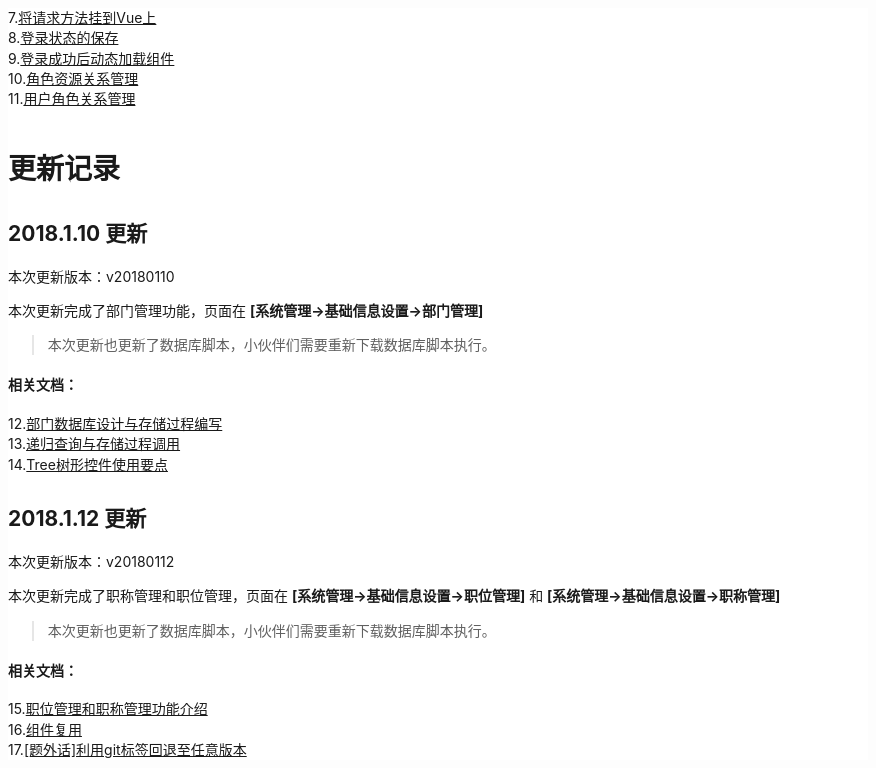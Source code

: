 7.[将请求方法挂到Vue上](http://u.720life.cn/g/54145d0471d91890860f7f8463c030463605c4e1a30eae3ae8eba1073bd5572f626f9f53d2ae102741aa9b5425579e67c17f4e07beec203276e913c567896409c2ad9744c45cb92ae90c149f3271bdb75f74b8d0e88451f15910a1fdea08240a67326f4d31710a961de022f6c46a4086)  
8.[登录状态的保存](http://u.720life.cn/g/54145d0471d91890860f7f8463c030463605c4e1a30eae3ae8eba1073bd5572fe8b52469e9814af9bf18fa8cdbb8da55328323dc7e1e29c0766b1499700dd344bfa8080043cc176858bbccffd1ee7068ee3b1021cbcf0840f45fda50ba39bad28162d3ef2b984ca858b01235ccb062c5)  
9.[登录成功后动态加载组件](http://u.720life.cn/g/54145d0471d91890860f7f8463c030463605c4e1a30eae3ae8eba1073bd5572f3cff5bed2ccbcb4774b2b1f2deaf2b379343d49b65bff8a6598d71c1ecf39259f0538904e40b547dd7bed15e2d8bd0a59b721fa899f363f76bf804fc2795dea96d682affe038a11ce34f5187f7d364a28bad580d8f587fe7e015a9756de83c03aa35508ed2eecd81e5869c96e7404532)  
10.[角色资源关系管理](http://u.720life.cn/g/54145d0471d91890860f7f8463c030463605c4e1a30eae3ae8eba1073bd5572f06f8b717ee40f9199a64887b40df9c95c6b9a951f88b751d8ba2e6646ac1be492e5aa6dba4239b03f68df7267426844421ea4a30c78d643d69fd03715040893b1290e3e016baa73349e4ce257914de6c)  
11.[用户角色关系管理](http://u.720life.cn/g/54145d0471d91890860f7f8463c030463605c4e1a30eae3ae8eba1073bd5572fc761a253b482f7e4b23b034b6f79808057530a33a12a256630d14648833a2b1bdd1c57743c74d686d64f640573b5079ba004ab3eb47b20e712959a783e6c4a40c6239ef02a87502ce44963a71c39f2bb)  


# 更新记录

## 2018.1.10 更新

本次更新版本：v20180110  

本次更新完成了部门管理功能，页面在 **[系统管理->基础信息设置->部门管理]**  

>本次更新也更新了数据库脚本，小伙伴们需要重新下载数据库脚本执行。  

#### 相关文档：

12.[部门数据库设计与存储过程编写](http://u.720life.cn/g/54145d0471d91890860f7f8463c030463605c4e1a30eae3ae8eba1073bd5572f5e3a7497365adf27894e27f14e3561d1d2e07f3c99a6635ffc658aafc61e0dc3c78f6ea57c12606729e5ff661a848a592d8cd8d70e158decd675405de58553dd7c3c251260c2c2a48252259487ff8e856f3f1724420615ed2702e7ea3b0a6695073ceedd80e6282892f6de526b49ba7896653706c1e4ee541a9033925b0aa760d8786aa4ac46d545230d570e1097db83)  
13.[递归查询与存储过程调用](http://u.720life.cn/g/54145d0471d91890860f7f8463c030463605c4e1a30eae3ae8eba1073bd5572f5ff969bf7467672edf231b1531aa33cc717e58285844fdef4a9abe75468dc8cb303aad8b2f7e45ad550be30c789256253c66f7f79f32fd9810795c7de0aae60c3675f65133983a195c041b0d4854d45b9eda011af5a37bb283cab40de858204f0c6291a5ff7bb8d1e116146e5ecce904)  
14.[Tree树形控件使用要点](http://u.720life.cn/g/54145d0471d91890860f7f8463c030463605c4e1a30eae3ae8eba1073bd5572fa71484a1a19def0d0cfe0956da91d008e5f35a56bee28fca938a090ea4b33f3ee4309f55c8b8ec2f2e7d39fb71acbbdca376ef819c26fd1173ebf08ef381f7d493b95b1b599944dc4904ea83e66d1a2b098b6a2da6e5b71e8f6d0ba7cf390b90)  

## 2018.1.12 更新

本次更新版本：v20180112  

本次更新完成了职称管理和职位管理，页面在 **[系统管理->基础信息设置->职位管理]** 和 **[系统管理->基础信息设置->职称管理]**   

>本次更新也更新了数据库脚本，小伙伴们需要重新下载数据库脚本执行。  

#### 相关文档：

15.[职位管理和职称管理功能介绍](http://u.720life.cn/g/54145d0471d91890860f7f8463c030463605c4e1a30eae3ae8eba1073bd5572f8c93184c783e72f44a1794a1ff5a5e74421bcda4ced4d2a0f019b08e2d6b9b051958decc61b489a23a0f3bf42d2121355aa346184109805944abc207b441e33b63fd28888bf24f857524fcf611110fa387f25a9e7f174ca6237e13b6a803b2a5bc87a76edc04f4ac014a85ee061d6b426578883dd48adf6915685663fba2cf42)  
16.[组件复用](http://u.720life.cn/g/54145d0471d91890860f7f8463c030463605c4e1a30eae3ae8eba1073bd5572fe91642a96e8c52526cdd652ae0d658cb9df4061f8eac763994b05472ecca45d5d29e59f0761ee54e6a27266a2bbc55e0)  
17.[[题外话]利用git标签回退至任意版本](http://u.720life.cn/g/54145d0471d91890860f7f8463c030463605c4e1a30eae3ae8eba1073bd5572fc9fb9f99fa7c1739d58af17eb0a03dbcbb5bbd7d2ca9c62456aac92b99962689c6f1ff4b5e0176828e68fb1d225d8b565ff9290787bcbe68d3898b003545fb34ebaf9878f9d39c457d0701e08991afcdadb5f6518d100576a5d36ab15ae77a4d8d460841e98ec499e3125467d51478e58e88334b1797bf5cf14e71ded06022f84fe2e7938683b039c6e0b1479804ac14)  
